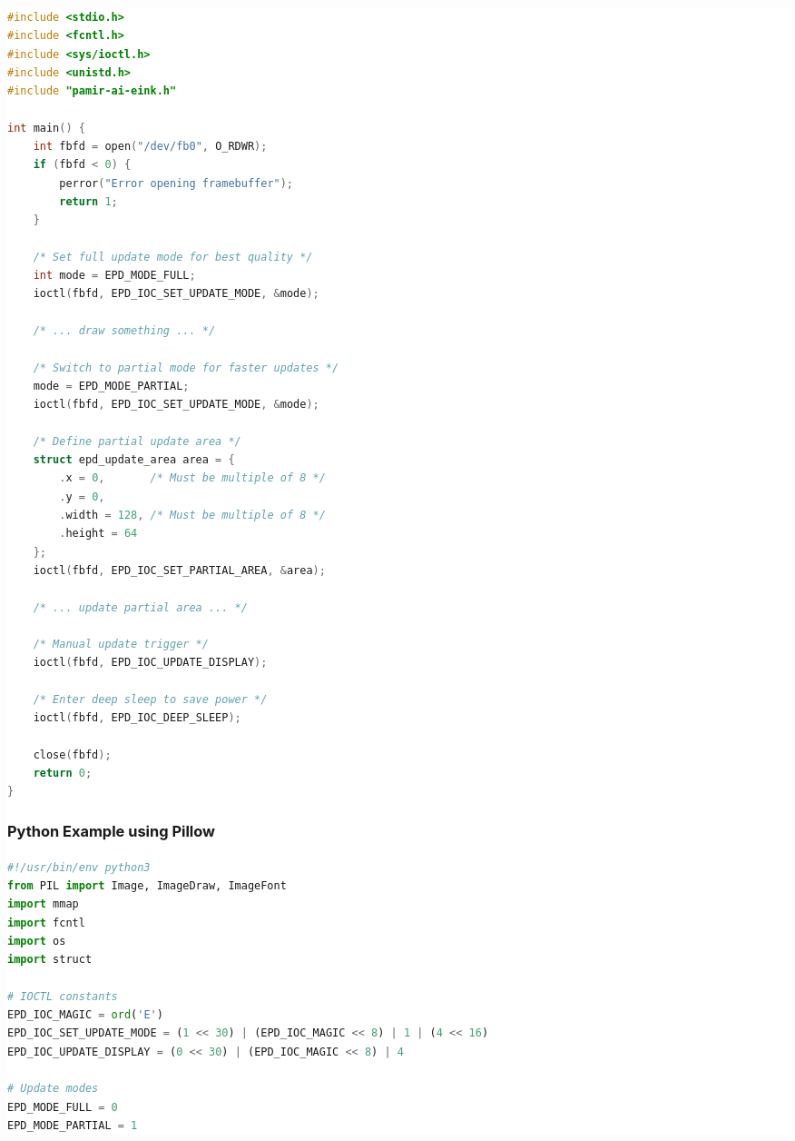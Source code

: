```c
#include <stdio.h>
#include <fcntl.h>
#include <sys/ioctl.h>
#include <unistd.h>
#include "pamir-ai-eink.h"

int main() {
    int fbfd = open("/dev/fb0", O_RDWR);
    if (fbfd < 0) {
        perror("Error opening framebuffer");
        return 1;
    }

    /* Set full update mode for best quality */
    int mode = EPD_MODE_FULL;
    ioctl(fbfd, EPD_IOC_SET_UPDATE_MODE, &mode);

    /* ... draw something ... */

    /* Switch to partial mode for faster updates */
    mode = EPD_MODE_PARTIAL;
    ioctl(fbfd, EPD_IOC_SET_UPDATE_MODE, &mode);

    /* Define partial update area */
    struct epd_update_area area = {
        .x = 0,       /* Must be multiple of 8 */
        .y = 0,
        .width = 128, /* Must be multiple of 8 */
        .height = 64
    };
    ioctl(fbfd, EPD_IOC_SET_PARTIAL_AREA, &area);

    /* ... update partial area ... */

    /* Manual update trigger */
    ioctl(fbfd, EPD_IOC_UPDATE_DISPLAY);

    /* Enter deep sleep to save power */
    ioctl(fbfd, EPD_IOC_DEEP_SLEEP);

    close(fbfd);
    return 0;
}
```

### Python Example using Pillow

```python
#!/usr/bin/env python3
from PIL import Image, ImageDraw, ImageFont
import mmap
import fcntl
import os
import struct

# IOCTL constants
EPD_IOC_MAGIC = ord('E')
EPD_IOC_SET_UPDATE_MODE = (1 << 30) | (EPD_IOC_MAGIC << 8) | 1 | (4 << 16)
EPD_IOC_UPDATE_DISPLAY = (0 << 30) | (EPD_IOC_MAGIC << 8) | 4

# Update modes
EPD_MODE_FULL = 0
EPD_MODE_PARTIAL = 1
```